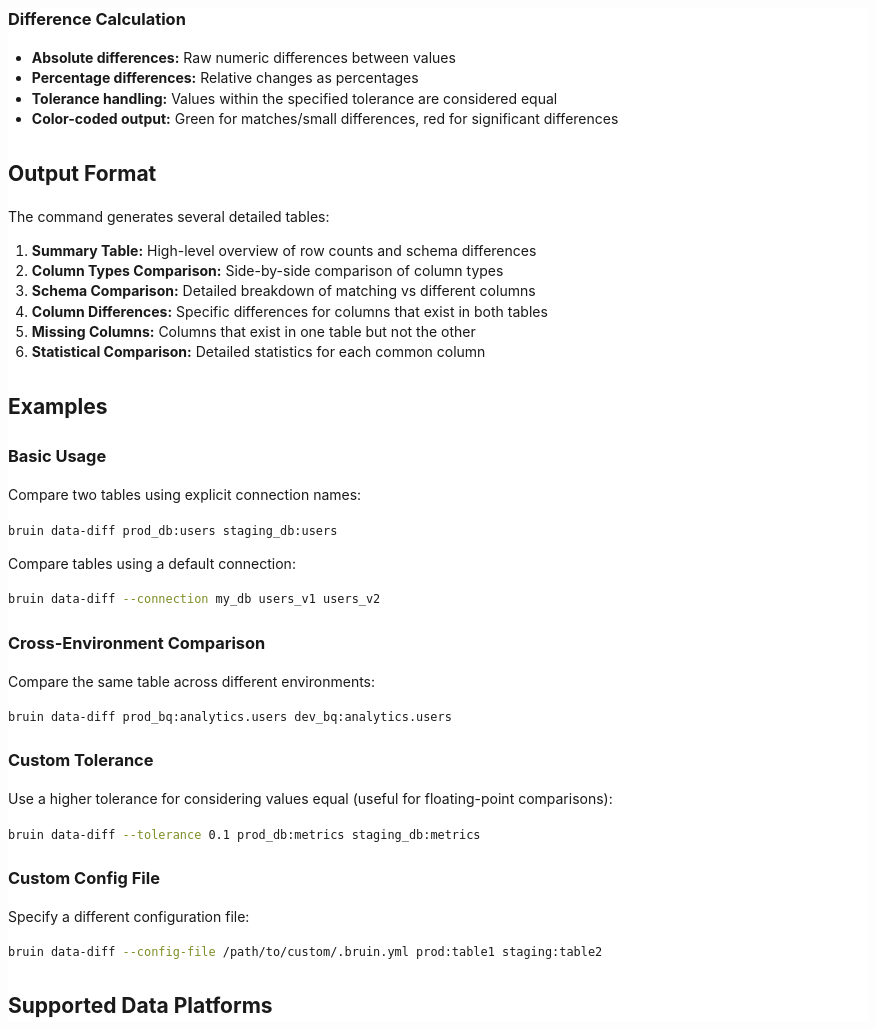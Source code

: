 ### Difference Calculation
- **Absolute differences:** Raw numeric differences between values
- **Percentage differences:** Relative changes as percentages
- **Tolerance handling:** Values within the specified tolerance are considered equal
- **Color-coded output:** Green for matches/small differences, red for significant differences

## Output Format

The command generates several detailed tables:

1. **Summary Table:** High-level overview of row counts and schema differences
2. **Column Types Comparison:** Side-by-side comparison of column types
3. **Schema Comparison:** Detailed breakdown of matching vs different columns
4. **Column Differences:** Specific differences for columns that exist in both tables
5. **Missing Columns:** Columns that exist in one table but not the other
6. **Statistical Comparison:** Detailed statistics for each common column

## Examples

### Basic Usage

Compare two tables using explicit connection names:
```bash
bruin data-diff prod_db:users staging_db:users
```

Compare tables using a default connection:
```bash
bruin data-diff --connection my_db users_v1 users_v2
```

### Cross-Environment Comparison

Compare the same table across different environments:
```bash
bruin data-diff prod_bq:analytics.users dev_bq:analytics.users
```

### Custom Tolerance

Use a higher tolerance for considering values equal (useful for floating-point comparisons):
```bash
bruin data-diff --tolerance 0.1 prod_db:metrics staging_db:metrics
```

### Custom Config File

Specify a different configuration file:
```bash
bruin data-diff --config-file /path/to/custom/.bruin.yml prod:table1 staging:table2
```

## Supported Data Platforms
